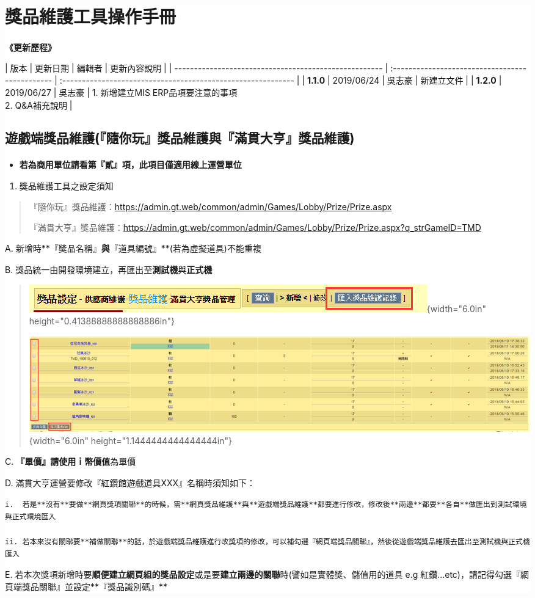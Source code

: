 # **獎品維護工具操作手冊**

**《更新歷程》**


| 版本      | 更新日期   | 編輯者 | 更新內容說明                        |
| ----------------------------------------------------- | :---------------------------------------------- | :----------------------------------------------------------- |
| **1.1.0** | 2019/06/24 | 吳志豪 | 新建立文件                          |
| **1.2.0** | 2019/06/27 | 吳志豪 | 1.  新增建立MIS ERP品項要注意的事項<br/>2.  Q&A補充說明 |

## 遊戲端獎品維護(『隨你玩』獎品維護與『滿貫大亨』獎品維護)

-   **若為商用單位請看第『貳』項，此項目僅適用線上運營單位**

1.  獎品維護工具之設定須知

> 『隨你玩』獎品維護：<https://admin.gt.web/common/admin/Games/Lobby/Prize/Prize.aspx>
>
> 『滿貫大亨』獎品維護：<https://admin.gt.web/common/admin/Games/Lobby/Prize/Prize.aspx?q_strGameID=TMD>

A.  新增時**『獎品名稱』**與**『道具編號』**(若為虛擬道具)不能重複

B.  獎品統一由開發環境建立，再匯出至**測試機**與**正式機**

> ![](images/media/image1.png){width="6.0in"
> height="0.41388888888888886in"}
>
> ![](images/media/image2.png){width="6.0in"
> height="1.1444444444444444in"}

C.  **『單價』**請使用**ｉ幣價值**為單價

D.  滿貫大亨運營要修改『紅鑽館遊戲道具XXX』名稱時須知如下：

    i.  若是**沒有**要做**網頁獎項關聯**的時候，需**網頁獎品維護**與**遊戲端獎品維護**都要進行修改，修改後**兩邊**都要**各自**做匯出到測試環境與正式環境匯入
    
    ii. 若本來沒有關聯要**補做關聯**的話，於遊戲端獎品維護進行改獎項的修改，可以補勾選『網頁端獎品關聯』，然後從遊戲端獎品維護去匯出至測試機與正式機匯入

E.  若本次獎項新增時要**順便建立網頁組的獎品設定**或是要**建立兩邊的關聯**時(譬如是實體獎、儲值用的道具
    e.g
    紅鑽...etc)，請記得勾選『網頁端獎品關聯』並設定**『獎品識別碼』**
